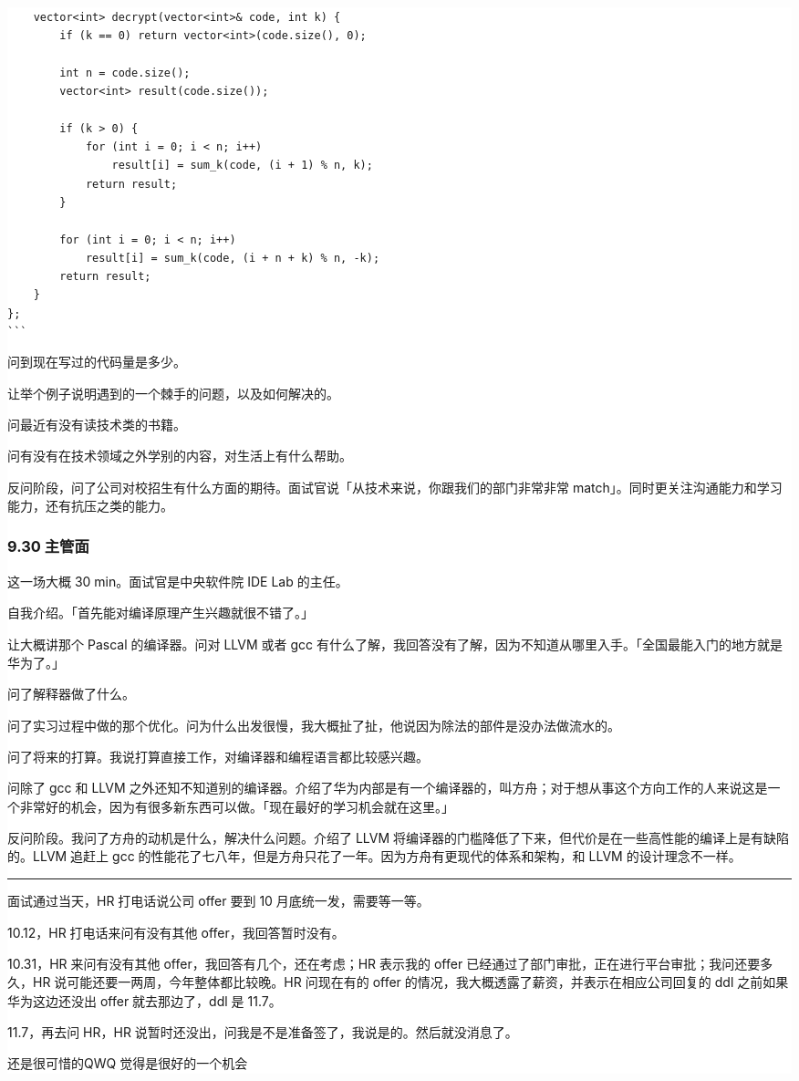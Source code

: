        vector<int> decrypt(vector<int>& code, int k) {
            if (k == 0) return vector<int>(code.size(), 0);
            
            int n = code.size();
            vector<int> result(code.size());
            
            if (k > 0) {
                for (int i = 0; i < n; i++)
                    result[i] = sum_k(code, (i + 1) % n, k);
                return result;
            }

            for (int i = 0; i < n; i++)
                result[i] = sum_k(code, (i + n + k) % n, -k);
            return result;
        }
    };
    ```

问到现在写过的代码量是多少。

让举个例子说明遇到的一个棘手的问题，以及如何解决的。

问最近有没有读技术类的书籍。

问有没有在技术领域之外学别的内容，对生活上有什么帮助。

反问阶段，问了公司对校招生有什么方面的期待。面试官说「从技术来说，你跟我们的部门非常非常 match」。同时更关注沟通能力和学习能力，还有抗压之类的能力。


### 9.30 主管面

这一场大概 30 min。面试官是中央软件院 IDE Lab 的主任。

自我介绍。「首先能对编译原理产生兴趣就很不错了。」

让大概讲那个 Pascal 的编译器。问对 LLVM 或者 gcc 有什么了解，我回答没有了解，因为不知道从哪里入手。「全国最能入门的地方就是华为了。」

问了解释器做了什么。

问了实习过程中做的那个优化。问为什么出发很慢，我大概扯了扯，他说因为除法的部件是没办法做流水的。

问了将来的打算。我说打算直接工作，对编译器和编程语言都比较感兴趣。

问除了 gcc 和 LLVM 之外还知不知道别的编译器。介绍了华为内部是有一个编译器的，叫方舟；对于想从事这个方向工作的人来说这是一个非常好的机会，因为有很多新东西可以做。「现在最好的学习机会就在这里。」

反问阶段。我问了方舟的动机是什么，解决什么问题。介绍了 LLVM 将编译器的门槛降低了下来，但代价是在一些高性能的编译上是有缺陷的。LLVM 追赶上 gcc 的性能花了七八年，但是方舟只花了一年。因为方舟有更现代的体系和架构，和 LLVM 的设计理念不一样。

---

面试通过当天，HR 打电话说公司 offer 要到 10 月底统一发，需要等一等。

10.12，HR 打电话来问有没有其他 offer，我回答暂时没有。

10.31，HR 来问有没有其他 offer，我回答有几个，还在考虑；HR 表示我的 offer 已经通过了部门审批，正在进行平台审批；我问还要多久，HR 说可能还要一两周，今年整体都比较晚。HR 问现在有的 offer 的情况，我大概透露了薪资，并表示在相应公司回复的 ddl 之前如果华为这边还没出 offer 就去那边了，ddl 是 11.7。

11.7，再去问 HR，HR 说暂时还没出，问我是不是准备签了，我说是的。然后就没消息了。

还是很可惜的QWQ 觉得是很好的一个机会
